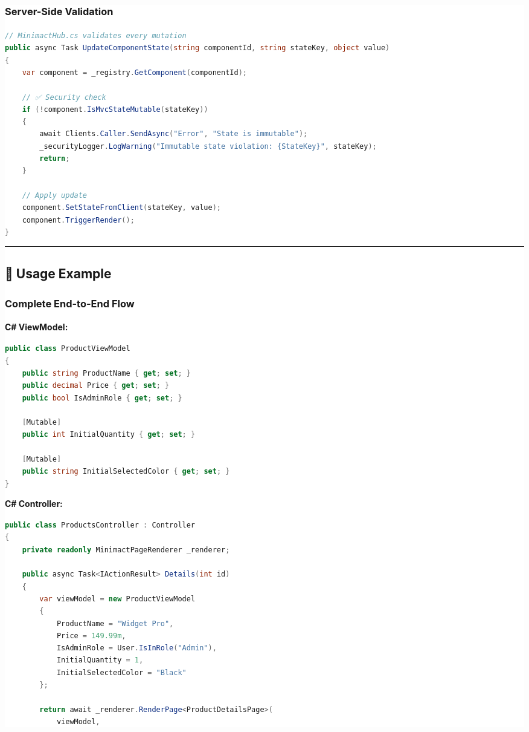 ### Server-Side Validation

```csharp
// MinimactHub.cs validates every mutation
public async Task UpdateComponentState(string componentId, string stateKey, object value)
{
    var component = _registry.GetComponent(componentId);

    // ✅ Security check
    if (!component.IsMvcStateMutable(stateKey))
    {
        await Clients.Caller.SendAsync("Error", "State is immutable");
        _securityLogger.LogWarning("Immutable state violation: {StateKey}", stateKey);
        return;
    }

    // Apply update
    component.SetStateFromClient(stateKey, value);
    component.TriggerRender();
}
```

---

## 📝 Usage Example

### Complete End-to-End Flow

**C# ViewModel:**

```csharp
public class ProductViewModel
{
    public string ProductName { get; set; }
    public decimal Price { get; set; }
    public bool IsAdminRole { get; set; }

    [Mutable]
    public int InitialQuantity { get; set; }

    [Mutable]
    public string InitialSelectedColor { get; set; }
}
```

**C# Controller:**

```csharp
public class ProductsController : Controller
{
    private readonly MinimactPageRenderer _renderer;

    public async Task<IActionResult> Details(int id)
    {
        var viewModel = new ProductViewModel
        {
            ProductName = "Widget Pro",
            Price = 149.99m,
            IsAdminRole = User.IsInRole("Admin"),
            InitialQuantity = 1,
            InitialSelectedColor = "Black"
        };

        return await _renderer.RenderPage<ProductDetailsPage>(
            viewModel,
```